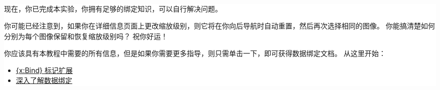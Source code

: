 现在，你已完成本实验，你拥有足够的绑定知识，可以自行解决问题。

你可能已经注意到，如果你在详细信息页面上更改缩放级别，则它将在你向后导航时自动重置，然后再次选择相同的图像。 你能搞清楚如何分别为每个图像保留和恢复缩放级别吗？ 祝你好运！
    
你应该具有本教程中需要的所有信息，但是如果你需要更多指导，则只需单击一下，即可获得数据绑定文档。 从这里开始：

+ [{x:Bind} 标记扩展](https://docs.microsoft.com/windows/uwp/xaml-platform/x-bind-markup-extension)
+ [深入了解数据绑定](https://docs.microsoft.com/windows/uwp/data-binding/data-binding-in-depth)